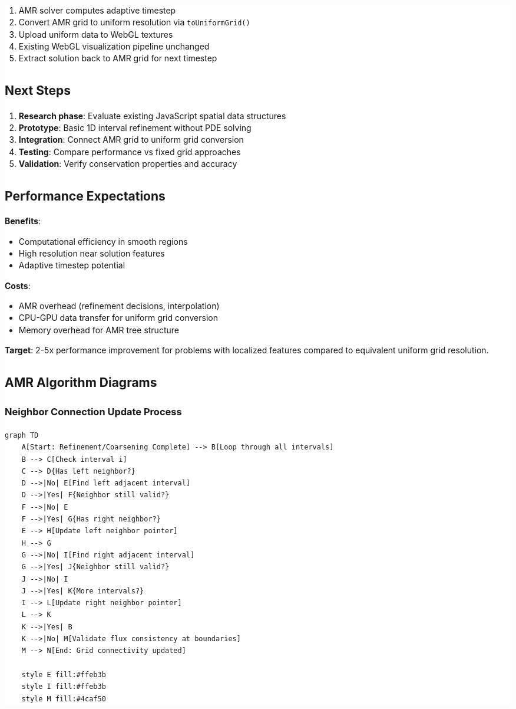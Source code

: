 1. AMR solver computes adaptive timestep
2. Convert AMR grid to uniform resolution via `toUniformGrid()`
3. Upload uniform data to WebGL textures
4. Existing WebGL visualization pipeline unchanged
5. Extract solution back to AMR grid for next timestep

## Next Steps

1. **Research phase**: Evaluate existing JavaScript spatial data structures
2. **Prototype**: Basic 1D interval refinement without PDE solving
3. **Integration**: Connect AMR grid to uniform grid conversion
4. **Testing**: Compare performance vs fixed grid approaches
5. **Validation**: Verify conservation properties and accuracy

## Performance Expectations

**Benefits**:

- Computational efficiency in smooth regions
- High resolution near solution features
- Adaptive timestep potential

**Costs**:

- AMR overhead (refinement decisions, interpolation)
- CPU-GPU data transfer for uniform grid conversion
- Memory overhead for AMR tree structure

**Target**: 2-5x performance improvement for problems with localized features compared to equivalent uniform grid resolution.

## AMR Algorithm Diagrams

### Neighbor Connection Update Process

```mermaid
graph TD
    A[Start: Refinement/Coarsening Complete] --> B[Loop through all intervals]
    B --> C[Check interval i]
    C --> D{Has left neighbor?}
    D -->|No| E[Find left adjacent interval]
    D -->|Yes| F{Neighbor still valid?}
    F -->|No| E
    F -->|Yes| G{Has right neighbor?}
    E --> H[Update left neighbor pointer]
    H --> G
    G -->|No| I[Find right adjacent interval]
    G -->|Yes| J{Neighbor still valid?}
    J -->|No| I
    J -->|Yes| K{More intervals?}
    I --> L[Update right neighbor pointer]
    L --> K
    K -->|Yes| B
    K -->|No| M[Validate flux consistency at boundaries]
    M --> N[End: Grid connectivity updated]

    style E fill:#ffeb3b
    style I fill:#ffeb3b
    style M fill:#4caf50
```
